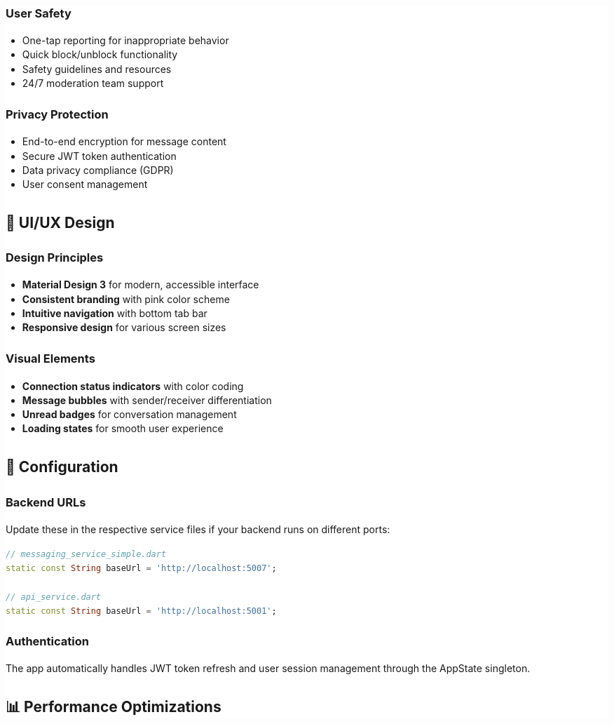 ### User Safety

- One-tap reporting for inappropriate behavior
- Quick block/unblock functionality
- Safety guidelines and resources
- 24/7 moderation team support

### Privacy Protection

- End-to-end encryption for message content
- Secure JWT token authentication
- Data privacy compliance (GDPR)
- User consent management

## 🎨 UI/UX Design

### Design Principles

- **Material Design 3** for modern, accessible interface
- **Consistent branding** with pink color scheme
- **Intuitive navigation** with bottom tab bar
- **Responsive design** for various screen sizes

### Visual Elements

- **Connection status indicators** with color coding
- **Message bubbles** with sender/receiver differentiation
- **Unread badges** for conversation management
- **Loading states** for smooth user experience

## 🔧 Configuration

### Backend URLs

Update these in the respective service files if your backend runs on different ports:

```dart
// messaging_service_simple.dart
static const String baseUrl = 'http://localhost:5007';

// api_service.dart
static const String baseUrl = 'http://localhost:5001';
```

### Authentication

The app automatically handles JWT token refresh and user session management through the AppState singleton.

## 📊 Performance Optimizations
